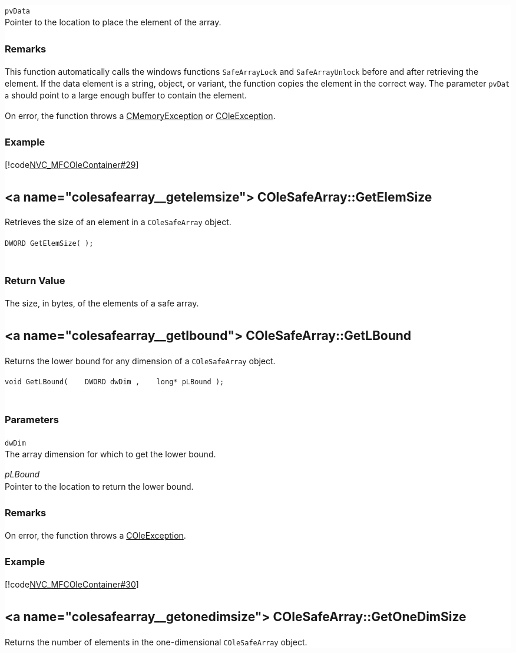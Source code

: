  `pvData`  
 Pointer to the location to place the element of the array.  
  
### Remarks  
 This function automatically calls the windows functions `SafeArrayLock` and `SafeArrayUnlock` before and after retrieving the element. If the data element is a string, object, or variant, the function copies the element in the correct way. The parameter `pvData` should point to a large enough buffer to contain the element.  
  
 On error, the function throws a [CMemoryException](../vs140/cmemoryexception-class.md) or [COleException](../vs140/coleexception-class.md).  
  
### Example  
 [!code[NVC_MFCOleContainer#29](../vs140/codesnippet/CPP/colesafearray-class_4.cpp)]  
  
##  \<a name="colesafearray__getelemsize"></a>  COleSafeArray::GetElemSize  
 Retrieves the size of an element in a `COleSafeArray` object.  
  
```  
DWORD GetElemSize( );  
  
```  
  
### Return Value  
 The size, in bytes, of the elements of a safe array.  
  
##  \<a name="colesafearray__getlbound"></a>  COleSafeArray::GetLBound  
 Returns the lower bound for any dimension of a `COleSafeArray` object.  
  
```  
void GetLBound(    DWORD dwDim ,    long* pLBound );  
  
```  
  
### Parameters  
 `dwDim`  
 The array dimension for which to get the lower bound.  
  
 *pLBound*  
 Pointer to the location to return the lower bound.  
  
### Remarks  
 On error, the function throws a [COleException](../vs140/coleexception-class.md).  
  
### Example  
 [!code[NVC_MFCOleContainer#30](../vs140/codesnippet/CPP/colesafearray-class_5.cpp)]  
  
##  \<a name="colesafearray__getonedimsize"></a>  COleSafeArray::GetOneDimSize  
 Returns the number of elements in the one-dimensional `COleSafeArray` object.  
  